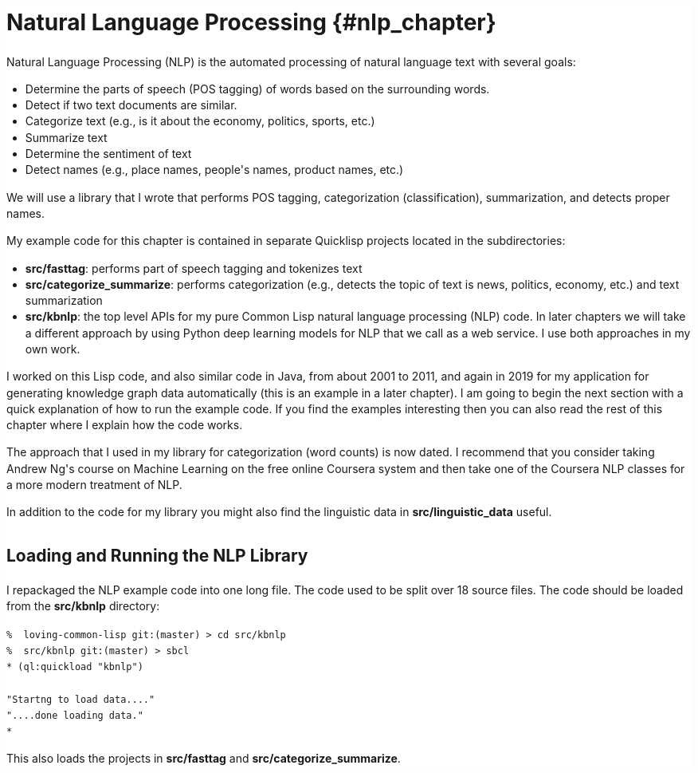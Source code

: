 # Natural Language Processing {#nlp_chapter}

Natural Language Processing (NLP) is the automated processing of natural language text with several goals:

- Determine the parts of speech (POS tagging) of words based on the surrounding words.
- Detect if two text documents are similar.
- Categorize text (e.g., is it about the economy, politics, sports, etc.)
- Summarize text
- Determine the sentiment of text
- Detect names (e.g., place names, people's names, product names, etc.)

We will use a library that I wrote that performs POS tagging, categorization (classification), summarization, and detects proper names.

My example code for this chapter is contained in separate Quicklisp projects located in the subdirectories:

- **src/fasttag**: performs part of speech tagging and tokenizes text
- **src/categorize_summarize**: performs categorization (e.g., detects the topic of text is news, politics, economy, etc.) and text summarization
- **src/kbnlp**: the top level APIs for my pure Common Lisp natural language processing (NLP) code. In later chapters we will take a different approach by using Python deep learning models for NLP that we call as a web service. I use both approaches in my own work.

I worked on this Lisp code, and also similar code in Java, from about 2001 to 2011, and again in 2019 for my application for generating knowledge graph data automatically (this is an example in a later chapter). I am going to begin the next section with a quick explanation of how to run the example code. If you find the examples interesting then you can also read the rest of this chapter where I explain how the code works.

The approach that I used in my library for categorization (word counts) is now dated. I recommend that you consider taking Andrew Ng's course on Machine Learning on the free online Coursera system and then take one of the Coursera NLP classes for a more modern treatment of NLP.

In addition to the code for my library you might also find the linguistic data in **src/linguistic_data** useful.

## Loading and Running the NLP Library

I repackaged the NLP example code into one long file. The code used to be split over 18 source files. The code should be loaded from the **src/kbnlp** directory:

~~~~~~~~
%  loving-common-lisp git:(master) > cd src/kbnlp
%  src/kbnlp git:(master) > sbcl
* (ql:quickload "kbnlp")

"Startng to load data...." 
"....done loading data." 
*
~~~~~~~~

This also loads the projects in **src/fasttag** and **src/categorize_summarize**.
